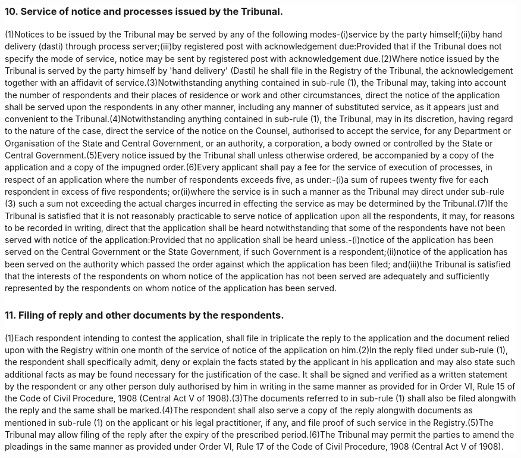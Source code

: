 ### 10. Service of notice and processes issued by the Tribunal.

(1)Notices to be issued by the Tribunal may be served by any of the following
modes-(i)service by the party himself;(ii)by hand delivery (dasti) through
process server;(iii)by registered post with acknowledgement due:Provided that
if the Tribunal does not specify the mode of service, notice may be sent by
registered post with acknowledgement due.(2)Where notice issued by the
Tribunal is served by the party himself by 'hand delivery' (Dasti) he shall
file in the Registry of the Tribunal, the acknowledgement together with an
affidavit of service.(3)Notwithstanding anything contained in sub-rule (1),
the Tribunal may, taking into account the number of respondents and their
places of residence or work and other circumstances, direct the notice of the
application shall be served upon the respondents in any other manner,
including any manner of substituted service, as it appears just and convenient
to the Tribunal.(4)Notwithstanding anything contained in sub-rule (1), the
Tribunal, may in its discretion, having regard to the nature of the case,
direct the service of the notice on the Counsel, authorised to accept the
service, for any Department or Organisation of the State and Central
Government, or an authority, a corporation, a body owned or controlled by the
State or Central Government.(5)Every notice issued by the Tribunal shall
unless otherwise ordered, be accompanied by a copy of the application and a
copy of the impugned order.(6)Every applicant shall pay a fee for the service
of execution of processes, in respect of an application where the number of
respondents exceeds five, as under:-(i)a sum of rupees twenty five for each
respondent in excess of five respondents; or(ii)where the service is in such a
manner as the Tribunal may direct under sub-rule (3) such a sum not exceeding
the actual charges incurred in effecting the service as may be determined by
the Tribunal.(7)If the Tribunal is satisfied that it is not reasonably
practicable to serve notice of application upon all the respondents, it may,
for reasons to be recorded in writing, direct that the application shall be
heard notwithstanding that some of the respondents have not been served with
notice of the application:Provided that no application shall be heard
unless.-(i)notice of the application has been served on the Central Government
or the State Government, if such Government is a respondent;(ii)notice of the
application has been served on the authority which passed the order against
which the application has been filed; and(iii)the Tribunal is satisfied that
the interests of the respondents on whom notice of the application has not
been served are adequately and sufficiently represented by the respondents on
whom notice of the application has been served.

### 11. Filing of reply and other documents by the respondents.

(1)Each respondent intending to contest the application, shall file in
triplicate the reply to the application and the document relied upon with the
Registry within one month of the service of notice of the application on
him.(2)In the reply filed under sub-rule (1), the respondent shall
specifically admit, deny or explain the facts stated by the applicant in his
application and may also state such additional facts as may be found necessary
for the justification of the case. It shall be signed and verified as a
written statement by the respondent or any other person duly authorised by him
in writing in the same manner as provided for in Order VI, Rule 15 of the Code
of Civil Procedure, 1908 (Central Act V of 1908).(3)The documents referred to
in sub-rule (1) shall also be filed alongwith the reply and the same shall be
marked.(4)The respondent shall also serve a copy of the reply alongwith
documents as mentioned in sub-rule (1) on the applicant or his legal
practitioner, if any, and file proof of such service in the Registry.(5)The
Tribunal may allow filing of the reply after the expiry of the prescribed
period.(6)The Tribunal may permit the parties to amend the pleadings in the
same manner as provided under Order VI, Rule 17 of the Code of Civil
Procedure, 1908 (Central Act V of 1908).
